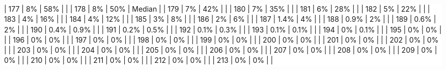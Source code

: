 | 177 | 8% | 58% |  |
| 178 | 8% | 50% | Median |
| 179 | 7% | 42% |  |
| 180 | 7% | 35% |  |
| 181 | 6% | 28% |  |
| 182 | 5% | 22% |  |
| 183 | 4% | 16% |  |
| 184 | 4% | 12% |  |
| 185 | 3% | 8% |  |
| 186 | 2% | 6% |  |
| 187 | 1.4% | 4% |  |
| 188 | 0.9% | 2% |  |
| 189 | 0.6% | 2% |  |
| 190 | 0.4% | 0.9% |  |
| 191 | 0.2% | 0.5% |  |
| 192 | 0.1% | 0.3% |  |
| 193 | 0.1% | 0.1% |  |
| 194 | 0% | 0.1% |  |
| 195 | 0% | 0% |  |
| 196 | 0% | 0% |  |
| 197 | 0% | 0% |  |
| 198 | 0% | 0% |  |
| 199 | 0% | 0% |  |
| 200 | 0% | 0% |  |
| 201 | 0% | 0% |  |
| 202 | 0% | 0% |  |
| 203 | 0% | 0% |  |
| 204 | 0% | 0% |  |
| 205 | 0% | 0% |  |
| 206 | 0% | 0% |  |
| 207 | 0% | 0% |  |
| 208 | 0% | 0% |  |
| 209 | 0% | 0% |  |
| 210 | 0% | 0% |  |
| 211 | 0% | 0% |  |
| 212 | 0% | 0% |  |
| 213 | 0% | 0% |  |